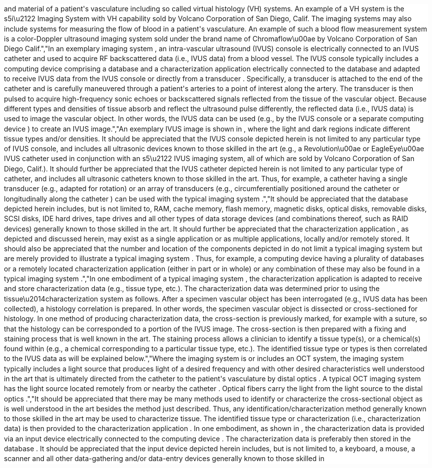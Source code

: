 and material of a patient's vasculature including so called virtual histology (VH) systems. An example of a VH system is the s5i\u2122 Imaging System with VH capability sold by Volcano Corporation of San Diego, Calif. The imaging systems  may also include systems for measuring the flow of blood in a patient's vasculature. An example of such a blood flow measurement system is a color-Doppler ultrasound imaging system sold under the brand name of Chromaflow\u00ae by Volcano Corporation of San Diego Calif.","In an exemplary imaging system , an intra-vascular ultrasound (IVUS) console  is electrically connected to an IVUS catheter  and used to acquire RF backscattered data (i.e., IVUS data) from a blood vessel. The IVUS console  typically includes a computing device  comprising a database  and a characterization application  electrically connected to the database  and adapted to receive IVUS data from the IVUS console  or directly from a transducer . Specifically, a transducer  is attached to the end of the catheter  and is carefully maneuvered through a patient's arteries to a point of interest along the artery. The transducer is then pulsed to acquire high-frequency sonic echoes or backscattered signals reflected from the tissue of the vascular object. Because different types and densities of tissue absorb and reflect the ultrasound pulse differently, the reflected data (i.e., IVUS data) is used to image the vascular object. In other words, the IVUS data can be used (e.g., by the IVUS console  or a separate computing device ) to create an IVUS image.","An exemplary IVUS image  is shown in , where the light and dark regions indicate different tissue types and\/or densities. It should be appreciated that the IVUS console  depicted herein is not limited to any particular type of IVUS console, and includes all ultrasonic devices known to those skilled in the art (e.g., a Revolution\u00ae or EagleEye\u00ae IVUS catheter used in conjunction with an s5\u2122 IVUS imaging system, all of which are sold by Volcano Corporation of San Diego, Calif.). It should further be appreciated that the IVUS catheter  depicted herein is not limited to any particular type of catheter, and includes all ultrasonic catheters known to those skilled in the art. Thus, for example, a catheter having a single transducer (e.g., adapted for rotation) or an array of transducers (e.g., circumferentially positioned around the catheter or longitudinally along the catheter ) can be used with the typical imaging system .","It should be appreciated that the database  depicted herein includes, but is not limited to, RAM, cache memory, flash memory, magnetic disks, optical disks, removable disks, SCSI disks, IDE hard drives, tape drives and all other types of data storage devices (and combinations thereof, such as RAID devices) generally known to those skilled in the art. It should further be appreciated that the characterization application , as depicted and discussed herein, may exist as a single application or as multiple applications, locally and\/or remotely stored. It should also be appreciated that the number and location of the components depicted in  do not limit a typical imaging system  but are merely provided to illustrate a typical imaging system . Thus, for example, a computing device  having a plurality of databases  or a remotely located characterization application  (either in part or in whole) or any combination of these may also be found in a typical imaging system .","In one embodiment of a typical imaging system , the characterization application  is adapted to receive and store characterization data (e.g., tissue type, etc.). The characterization data was determined prior to using the tissue\u2014characterization system  as follows. After a specimen vascular object has been interrogated (e.g., IVUS data has been collected), a histology correlation is prepared. In other words, the specimen vascular object is dissected or cross-sectioned for histology. In one method of producing characterization data, the cross-section is previously marked, for example with a suture, so that the histology can be corresponded to a portion of the IVUS image. The cross-section is then prepared with a fixing and staining process that is well known in the art. The staining process allows a clinician to identify a tissue type(s), or a chemical(s) found within (e.g., a chemical corresponding to a particular tissue type, etc.). The identified tissue type or types is then correlated to the IVUS data as will be explained below.","Where the imaging system  is or includes an OCT system, the imaging system  typically includes a light source  that produces light of a desired frequency and with other desired characteristics well understood in the art that is ultimately directed from the catheter  to the patient's vasculature by distal optics . A typical OCT imaging system  has the light source  located remotely from or nearby the catheter . Optical fibers  carry the light from the light source  to the distal optics .","It should be appreciated that there may be many methods used to identify or characterize the cross-sectional object as is well understood in the art besides the method just described. Thus, any identification\/characterization method generally known to those skilled in the art may be used to characterize tissue. The identified tissue type or characterization (i.e., characterization data) is then provided to the characterization application . In one embodiment, as shown in , the characterization data is provided via an input device  electrically connected to the computing device . The characterization data is preferably then stored in the database . It should be appreciated that the input device depicted herein includes, but is not limited to, a keyboard, a mouse, a scanner and all other data-gathering and\/or data-entry devices generally known to those skilled in